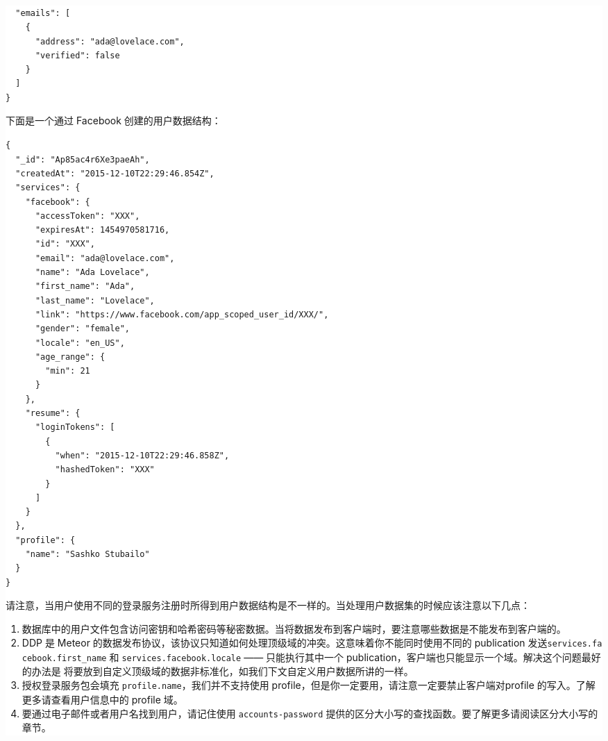 ```
  "emails": [
    {
      "address": "ada@lovelace.com",
      "verified": false
    }
  ]
}
```
下面是一个通过 Facebook 创建的用户数据结构：
```
{
  "_id": "Ap85ac4r6Xe3paeAh",
  "createdAt": "2015-12-10T22:29:46.854Z",
  "services": {
    "facebook": {
      "accessToken": "XXX",
      "expiresAt": 1454970581716,
      "id": "XXX",
      "email": "ada@lovelace.com",
      "name": "Ada Lovelace",
      "first_name": "Ada",
      "last_name": "Lovelace",
      "link": "https://www.facebook.com/app_scoped_user_id/XXX/",
      "gender": "female",
      "locale": "en_US",
      "age_range": {
        "min": 21
      }
    },
    "resume": {
      "loginTokens": [
        {
          "when": "2015-12-10T22:29:46.858Z",
          "hashedToken": "XXX"
        }
      ]
    }
  },
  "profile": {
    "name": "Sashko Stubailo"
  }
}
```
请注意，当用户使用不同的登录服务注册时所得到用户数据结构是不一样的。当处理用户数据集的时候应该注意以下几点：

1. 数据库中的用户文件包含访问密钥和哈希密码等秘密数据。当将数据发布到客户端时，要注意哪些数据是不能发布到客户端的。
2. DDP 是 Meteor 的数据发布协议，该协议只知道如何处理顶级域的冲突。这意味着你不能同时使用不同的 publication 发送`services.facebook.first_name` 和 `services.facebook.locale` —— 只能执行其中一个 publication，客户端也只能显示一个域。解决这个问题最好的办法是 将要放到自定义顶级域的数据非标准化，如我们下文自定义用户数据所讲的一样。
3. 授权登录服务包会填充 `profile.name`，我们并不支持使用 profile，但是你一定要用，请注意一定要禁止客户端对profile 的写入。了解更多请查看用户信息中的 profile 域。
4. 要通过电子邮件或者用户名找到用户，请记住使用 `accounts-password` 提供的区分大小写的查找函数。要了解更多请阅读区分大小写的章节。
